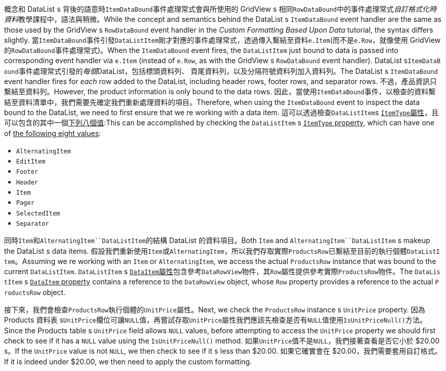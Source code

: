 <span data-ttu-id="319e4-168">概念和 DataList s 背後的語意時`ItemDataBound`事件處理常式會與所使用的 GridView s 相同`RowDataBound`中的事件處理常式*自訂格式化時資料*教學課程中，語法與稍微。</span><span class="sxs-lookup"><span data-stu-id="319e4-168">While the concept and semantics behind the DataList s `ItemDataBound` event handler are the same as those used by the GridView s `RowDataBound` event handler in the *Custom Formatting Based Upon Data* tutorial, the syntax differs slightly.</span></span> <span data-ttu-id="319e4-169">當`ItemDataBound`事件引發`DataListItem`剛才對應的事件處理常式，透過傳入繫結至資料`e.Item`(而不是`e.Row`，就像使用 GridView 的`RowDataBound`事件處理常式)。</span><span class="sxs-lookup"><span data-stu-id="319e4-169">When the `ItemDataBound` event fires, the `DataListItem` just bound to data is passed into corresponding event handler via `e.Item` (instead of `e.Row`, as with the GridView s `RowDataBound` event handler).</span></span> <span data-ttu-id="319e4-170">DataList s`ItemDataBound`事件處理常式引發的*每個*DataList，包括標頭資料列、 頁尾資料列，以及分隔符號資料列加入資料列。</span><span class="sxs-lookup"><span data-stu-id="319e4-170">The DataList s `ItemDataBound` event handler fires for *each* row added to the DataList, including header rows, footer rows, and separator rows.</span></span> <span data-ttu-id="319e4-171">不過，產品資訊只繫結至資料列。</span><span class="sxs-lookup"><span data-stu-id="319e4-171">However, the product information is only bound to the data rows.</span></span> <span data-ttu-id="319e4-172">因此，當使用`ItemDataBound`事件，以檢查的資料繫結至資料清單中，我們需要先確定我們重新處理資料的項目。</span><span class="sxs-lookup"><span data-stu-id="319e4-172">Therefore, when using the `ItemDataBound` event to inspect the data bound to the DataList, we need to first ensure that we re working with a data item.</span></span> <span data-ttu-id="319e4-173">這可以透過檢查`DataListItem`s [ `ItemType`屬性](https://msdn.microsoft.com/en-us/library/system.web.ui.webcontrols.datalistitem.itemtype.aspx)，且可以包含的其中一個[下列八個值](https://msdn.microsoft.com/en-us/library/system.web.ui.webcontrols.listitemtype.aspx):</span><span class="sxs-lookup"><span data-stu-id="319e4-173">This can be accomplished by checking the `DataListItem` s [`ItemType` property](https://msdn.microsoft.com/en-us/library/system.web.ui.webcontrols.datalistitem.itemtype.aspx), which can have one of [the following eight values](https://msdn.microsoft.com/en-us/library/system.web.ui.webcontrols.listitemtype.aspx):</span></span>

- `AlternatingItem`
- `EditItem`
- `Footer`
- `Header`
- `Item`
- `Pager`
- `SelectedItem`
- `Separator`

<span data-ttu-id="319e4-174">同時`Item`和`AlternatingItem``DataListItem`的結構 DataList 的資料項目。</span><span class="sxs-lookup"><span data-stu-id="319e4-174">Both `Item` and `AlternatingItem``DataListItem` s makeup the DataList s data items.</span></span> <span data-ttu-id="319e4-175">假設我們重新使用`Item`或`AlternatingItem`，所以我們存取實際`ProductsRow`已繫結至目前的執行個體`DataListItem`。</span><span class="sxs-lookup"><span data-stu-id="319e4-175">Assuming we re working with an `Item` or `AlternatingItem`, we access the actual `ProductsRow` instance that was bound to the current `DataListItem`.</span></span> <span data-ttu-id="319e4-176">`DataListItem` s [ `DataItem`屬性](https://msdn.microsoft.com/en-us/system.web.ui.webcontrols.datalistitem.dataitem.aspx)包含參考`DataRowView`物件，其`Row`屬性提供參考實際`ProductsRow`物件。</span><span class="sxs-lookup"><span data-stu-id="319e4-176">The `DataListItem` s [`DataItem` property](https://msdn.microsoft.com/en-us/system.web.ui.webcontrols.datalistitem.dataitem.aspx) contains a reference to the `DataRowView` object, whose `Row` property provides a reference to the actual `ProductsRow` object.</span></span>

<span data-ttu-id="319e4-177">接下來，我們會檢查`ProductsRow`執行個體的`UnitPrice`屬性。</span><span class="sxs-lookup"><span data-stu-id="319e4-177">Next, we check the `ProductsRow` instance s `UnitPrice` property.</span></span> <span data-ttu-id="319e4-178">因為 Products 資料表 s`UnitPrice`欄位可讓`NULL`值，再嘗試存取`UnitPrice`屬性我們應該先檢查是否有`NULL`值使用`IsUnitPriceNull()`方法。</span><span class="sxs-lookup"><span data-stu-id="319e4-178">Since the Products table s `UnitPrice` field allows `NULL` values, before attempting to access the `UnitPrice` property we should first check to see if it has a `NULL` value using the `IsUnitPriceNull()` method.</span></span> <span data-ttu-id="319e4-179">如果`UnitPrice`值不是`NULL`，我們接著查看是否它小於 $20.00 s。</span><span class="sxs-lookup"><span data-stu-id="319e4-179">If the `UnitPrice` value is not `NULL`, we then check to see if it s less than $20.00.</span></span> <span data-ttu-id="319e4-180">如果它確實會在 $20.00，我們需要套用自訂格式。</span><span class="sxs-lookup"><span data-stu-id="319e4-180">If it is indeed under $20.00, we then need to apply the custom formatting.</span></span>

